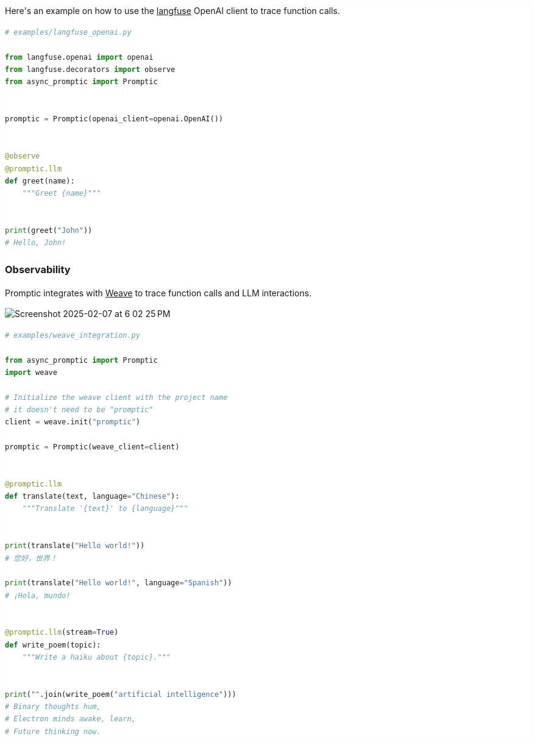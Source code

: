 Here's an example on how to use the [langfuse](https://langfuse.com/) OpenAI client to trace function calls.

```py
# examples/langfuse_openai.py

from langfuse.openai import openai
from langfuse.decorators import observe
from async_promptic import Promptic


promptic = Promptic(openai_client=openai.OpenAI())


@observe
@promptic.llm
def greet(name):
    """Greet {name}"""


print(greet("John"))
# Hello, John!

```

### Observability

Promptic integrates with [Weave](https://wandb.ai) to trace function calls and LLM interactions.

<img width="981" alt="Screenshot 2025-02-07 at 6 02 25 PM" src="https://github.com/user-attachments/assets/3ccf4602-3557-455a-838f-7e4b8c2ec21a" />

```py
# examples/weave_integration.py

from async_promptic import Promptic
import weave

# Initialize the weave client with the project name
# it doesn't need to be "promptic"
client = weave.init("promptic")

promptic = Promptic(weave_client=client)


@promptic.llm
def translate(text, language="Chinese"):
    """Translate '{text}' to {language}"""


print(translate("Hello world!"))
# 您好，世界！

print(translate("Hello world!", language="Spanish"))
# ¡Hola, mundo!


@promptic.llm(stream=True)
def write_poem(topic):
    """Write a haiku about {topic}."""


print("".join(write_poem("artificial intelligence")))
# Binary thoughts hum,
# Electron minds awake, learn,
# Future thinking now.
```